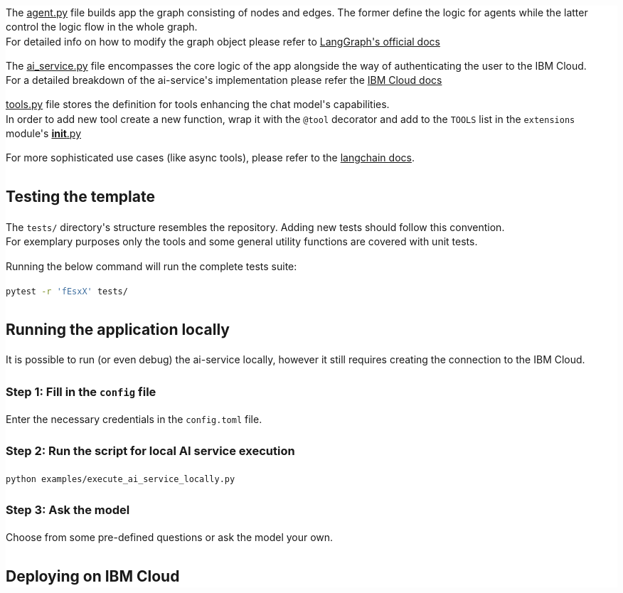 
The [agent.py](src/langgraph/agent.py) file builds app the graph consisting of nodes and edges. The former define the logic for agents while the latter control the logic flow in the whole graph.  
For detailed info on how to modify the graph object please refer to [LangGraph's official docs](https://langchain-ai.github.io/langgraph/tutorials/multi_agent/multi-agent-collaboration/#create-graph)  


The [ai_service.py](ai_service.py) file encompasses the core logic of the app alongside the way of authenticating the user to the IBM Cloud.  
For a detailed breakdown of the ai-service's implementation please refer the [IBM Cloud docs](https://dataplatform.cloud.ibm.com/docs/content/wsj/analyze-data/ai-services-create.html?context=wx)  


[tools.py](src/langgraph_with_external_tools/tools.py) file stores the definition for tools enhancing the chat model's capabilities.  
In order to add new tool create a new function, wrap it with the `@tool` decorator and add to the `TOOLS` list in the `extensions` module's [__init__.py](src/langgraph_with_external_tools/__init__.py)

For more sophisticated use cases (like async tools), please refer to the [langchain docs](https://python.langchain.com/docs/how_to/custom_tools/#creating-tools-from-runnables).  

## Testing the template  

The `tests/` directory's structure resembles the repository. Adding new tests should follow this convention.  
For exemplary purposes only the tools and some general utility functions are covered with unit tests.  

Running the below command will run the complete tests suite:
```sh
pytest -r 'fEsxX' tests/
```  

## Running the application locally  

It is possible to run (or even debug) the ai-service locally, however it still requires creating the connection to the IBM Cloud.  

### Step 1: Fill in the `config` file  

Enter the necessary credentials in the `config.toml` file.  

### Step 2: Run the script for local AI service execution  

```sh
python examples/execute_ai_service_locally.py
```  

### Step 3: Ask the model  

Choose from some pre-defined questions or ask the model your own.


## Deploying on IBM Cloud  

